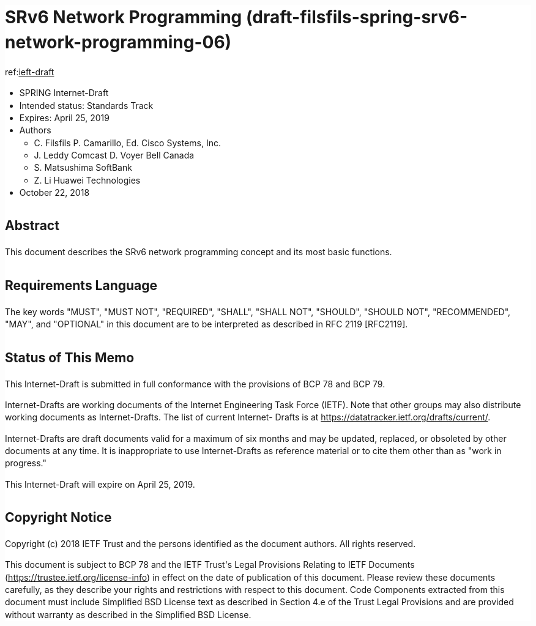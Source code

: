 
# SRv6 Network Programming (draft-filsfils-spring-srv6-network-programming-06)

ref:[ieft-draft](https://tools.ietf.org/html/draft-filsfils-spring-srv6-network-programming-06)

- SPRING Internet-Draft
- Intended status: Standards Track
- Expires: April 25, 2019
- Authors
	- C. Filsfils P. Camarillo, Ed.  Cisco Systems, Inc.
	- J. Leddy Comcast D. Voyer Bell Canada
	- S. Matsushima SoftBank
	- Z. Li Huawei Technologies
- October 22, 2018

## Abstract

This document describes the SRv6 network programming concept and its
most basic functions.

## Requirements Language

The key words "MUST", "MUST NOT", "REQUIRED", "SHALL", "SHALL NOT",
"SHOULD", "SHOULD NOT", "RECOMMENDED", "MAY", and "OPTIONAL" in this
document are to be interpreted as described in RFC 2119 [RFC2119].

## Status of This Memo

This Internet-Draft is submitted in full conformance with the
provisions of BCP 78 and BCP 79.

Internet-Drafts are working documents of the Internet Engineering
Task Force (IETF).  Note that other groups may also distribute
working documents as Internet-Drafts.  The list of current Internet-
Drafts is at https://datatracker.ietf.org/drafts/current/.

Internet-Drafts are draft documents valid for a maximum of six months
and may be updated, replaced, or obsoleted by other documents at any
time.  It is inappropriate to use Internet-Drafts as reference
material or to cite them other than as "work in progress."

This Internet-Draft will expire on April 25, 2019.

## Copyright Notice

Copyright (c) 2018 IETF Trust and the persons identified as the
document authors.  All rights reserved.

This document is subject to BCP 78 and the IETF Trust's Legal
Provisions Relating to IETF Documents
(https://trustee.ietf.org/license-info) in effect on the date of
publication of this document.  Please review these documents
carefully, as they describe your rights and restrictions with respect
to this document.  Code Components extracted from this document must
include Simplified BSD License text as described in Section 4.e of
the Trust Legal Provisions and are provided without warranty as
described in the Simplified BSD License.
